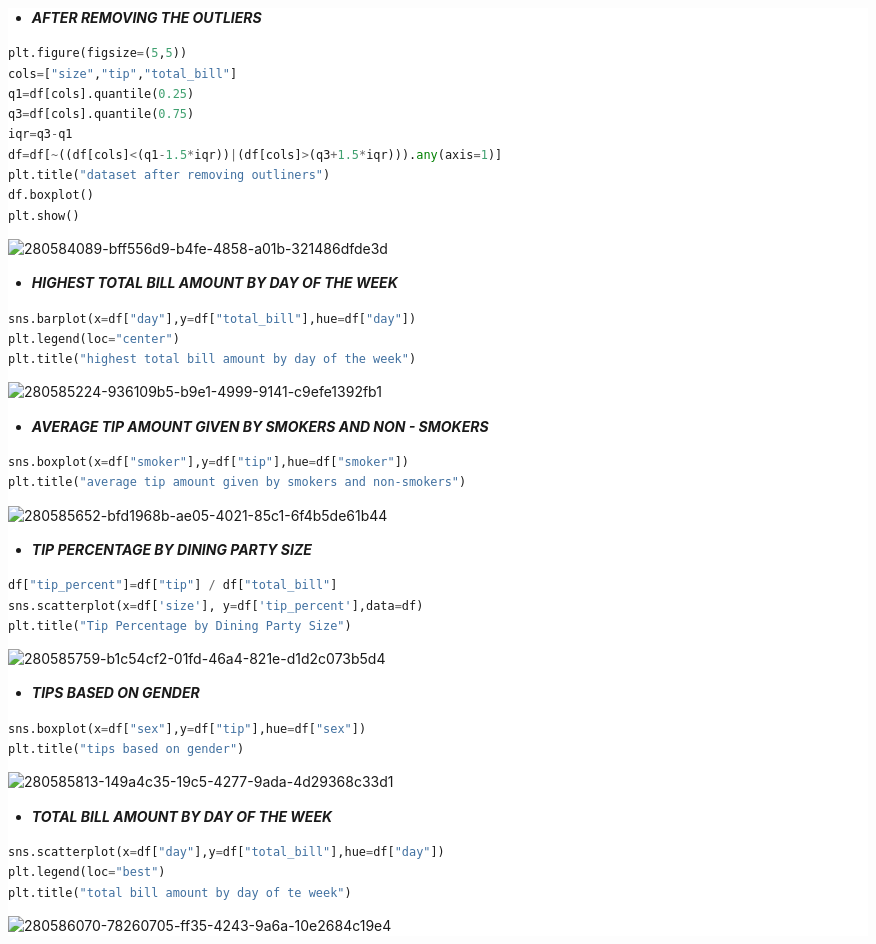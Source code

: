- **_AFTER REMOVING THE OUTLIERS_**
```python
plt.figure(figsize=(5,5))
cols=["size","tip","total_bill"]
q1=df[cols].quantile(0.25)
q3=df[cols].quantile(0.75)
iqr=q3-q1
df=df[~((df[cols]<(q1-1.5*iqr))|(df[cols]>(q3+1.5*iqr))).any(axis=1)]
plt.title("dataset after removing outliners")
df.boxplot()
plt.show()
```
<img width="218" alt="280584089-bff556d9-b4fe-4858-a01b-321486dfde3d" src="https://github.com/Adhithyaram29D/ODD2023-Datascience-Ex-09/assets/119393540/b0cc2898-5ec1-40f0-8649-27c0a89290eb">

- **_HIGHEST TOTAL BILL AMOUNT BY DAY OF THE WEEK_**
```python
sns.barplot(x=df["day"],y=df["total_bill"],hue=df["day"])
plt.legend(loc="center")
plt.title("highest total bill amount by day of the week")
```
<img width="283" alt="280585224-936109b5-b9e1-4999-9141-c9efe1392fb1" src="https://github.com/Adhithyaram29D/ODD2023-Datascience-Ex-09/assets/119393540/d694a729-7447-4800-8934-d48ce84b29af">

- **_AVERAGE TIP AMOUNT GIVEN BY SMOKERS AND NON - SMOKERS_**
```python
sns.boxplot(x=df["smoker"],y=df["tip"],hue=df["smoker"])
plt.title("average tip amount given by smokers and non-smokers")
```
<img width="280" alt="280585652-bfd1968b-ae05-4021-85c1-6f4b5de61b44" src="https://github.com/Adhithyaram29D/ODD2023-Datascience-Ex-09/assets/119393540/7424422a-cfb6-44bb-8d2d-c9a128c3434a">

- **_TIP PERCENTAGE BY DINING PARTY SIZE_**
```PYTHON
df["tip_percent"]=df["tip"] / df["total_bill"]
sns.scatterplot(x=df['size'], y=df['tip_percent'],data=df)
plt.title("Tip Percentage by Dining Party Size")
```
<img width="289" alt="280585759-b1c54cf2-01fd-46a4-821e-d1d2c073b5d4" src="https://github.com/Adhithyaram29D/ODD2023-Datascience-Ex-09/assets/119393540/3cb783b5-f5dd-4328-b5f0-5d0a11d49232">

- **_TIPS BASED ON GENDER_**
```PYTHON
sns.boxplot(x=df["sex"],y=df["tip"],hue=df["sex"])
plt.title("tips based on gender")
```
<img width="279" alt="280585813-149a4c35-19c5-4277-9ada-4d29368c33d1" src="https://github.com/Adhithyaram29D/ODD2023-Datascience-Ex-09/assets/119393540/a3b344c5-a1d0-4f00-9753-2c02f5d8715d">

- **_TOTAL BILL AMOUNT BY DAY OF THE WEEK_**
```PYTHON
sns.scatterplot(x=df["day"],y=df["total_bill"],hue=df["day"])
plt.legend(loc="best")
plt.title("total bill amount by day of te week")
```
<img width="293" alt="280586070-78260705-ff35-4243-9a6a-10e2684c19e4" src="https://github.com/Adhithyaram29D/ODD2023-Datascience-Ex-09/assets/119393540/f0f8a720-96aa-4d65-83a5-5de58c2792ee">

